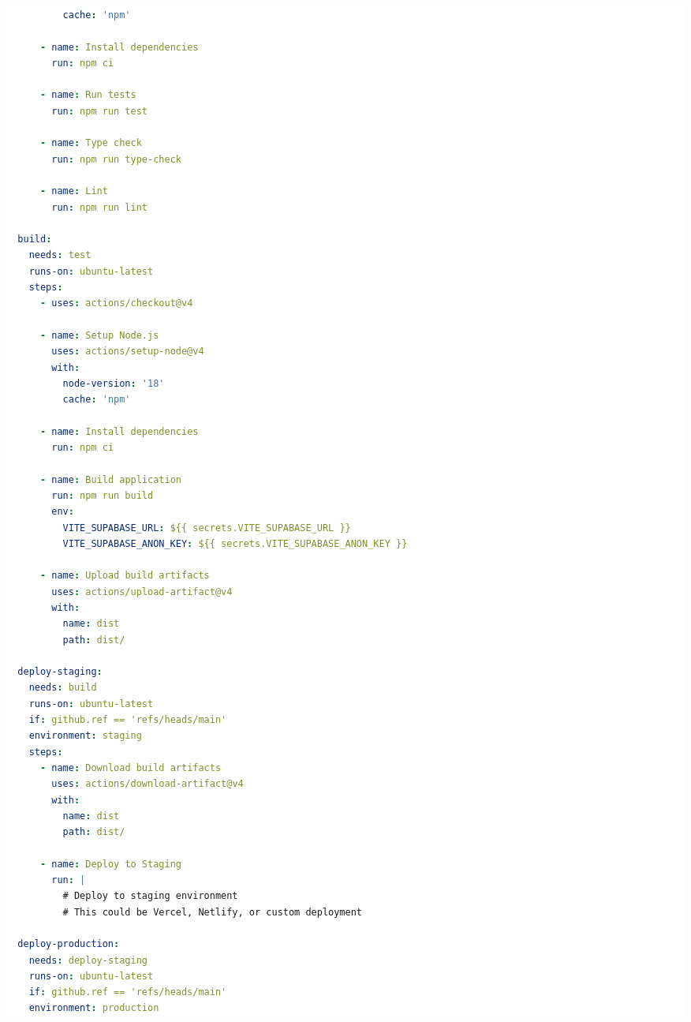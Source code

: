 ```yaml
          cache: 'npm'
      
      - name: Install dependencies
        run: npm ci
      
      - name: Run tests
        run: npm run test
      
      - name: Type check
        run: npm run type-check
      
      - name: Lint
        run: npm run lint

  build:
    needs: test
    runs-on: ubuntu-latest
    steps:
      - uses: actions/checkout@v4
      
      - name: Setup Node.js
        uses: actions/setup-node@v4
        with:
          node-version: '18'
          cache: 'npm'
      
      - name: Install dependencies
        run: npm ci
      
      - name: Build application
        run: npm run build
        env:
          VITE_SUPABASE_URL: ${{ secrets.VITE_SUPABASE_URL }}
          VITE_SUPABASE_ANON_KEY: ${{ secrets.VITE_SUPABASE_ANON_KEY }}
      
      - name: Upload build artifacts
        uses: actions/upload-artifact@v4
        with:
          name: dist
          path: dist/

  deploy-staging:
    needs: build
    runs-on: ubuntu-latest
    if: github.ref == 'refs/heads/main'
    environment: staging
    steps:
      - name: Download build artifacts
        uses: actions/download-artifact@v4
        with:
          name: dist
          path: dist/
      
      - name: Deploy to Staging
        run: |
          # Deploy to staging environment
          # This could be Vercel, Netlify, or custom deployment

  deploy-production:
    needs: deploy-staging
    runs-on: ubuntu-latest
    if: github.ref == 'refs/heads/main'
    environment: production
```